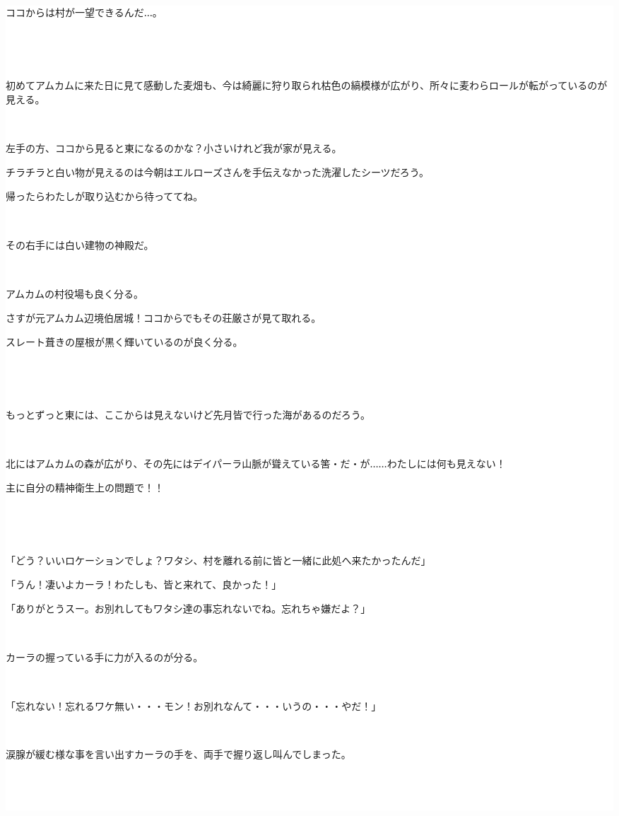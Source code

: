 ココからは村が一望できるんだ…。

&nbsp;

&nbsp;

初めてアムカムに来た日に見て感動した麦畑も、今は綺麗に狩り取られ枯色の縞模様が広がり、所々に麦わらロールが転がっているのが見える。

&nbsp;

左手の方、ココから見ると東になるのかな？小さいけれど我が家が見える。

チラチラと白い物が見えるのは今朝はエルローズさんを手伝えなかった洗濯したシーツだろう。

帰ったらわたしが取り込むから待っててね。

&nbsp;

その右手には白い建物の神殿だ。

&nbsp;

アムカムの村役場も良く分る。

さすが元アムカム辺境伯居城！ココからでもその荘厳さが見て取れる。

スレート葺きの屋根が黒く輝いているのが良く分る。

&nbsp;

&nbsp;

もっとずっと東には、ここからは見えないけど先月皆で行った海があるのだろう。

&nbsp;

北にはアムカムの森が広がり、その先にはデイパーラ山脈が聳えている筈・だ・が……わたしには何も見えない！

主に自分の精神衛生上の問題で！！

&nbsp;

&nbsp;

「どう？いいロケーションでしょ？ワタシ、村を離れる前に皆と一緒に此処へ来たかったんだ」

「うん！凄いよカーラ！わたしも、皆と来れて、良かった！」

「ありがとうスー。お別れしてもワタシ達の事忘れないでね。忘れちゃ嫌だよ？」

&nbsp;

カーラの握っている手に力が入るのが分る。

&nbsp;

「忘れない！忘れるワケ無い・・・モン！お別れなんて・・・いうの・・・やだ！」

&nbsp;

涙腺が緩む様な事を言い出すカーラの手を、両手で握り返し叫んでしまった。

&nbsp;

&nbsp;
